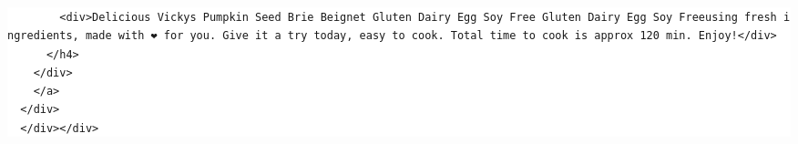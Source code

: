            <div>Delicious Vickys Pumpkin Seed Brie Beignet Gluten Dairy Egg Soy Free Gluten Dairy Egg Soy Freeusing fresh ingredients, made with ❤️ for you. Give it a try today, easy to cook. Total time to cook is approx 120 min. Enjoy!</div>
          </h4>
        </div>
        </a>
      </div>
      </div></div>

<style>
.checked {
  color: orange;
}
</style>